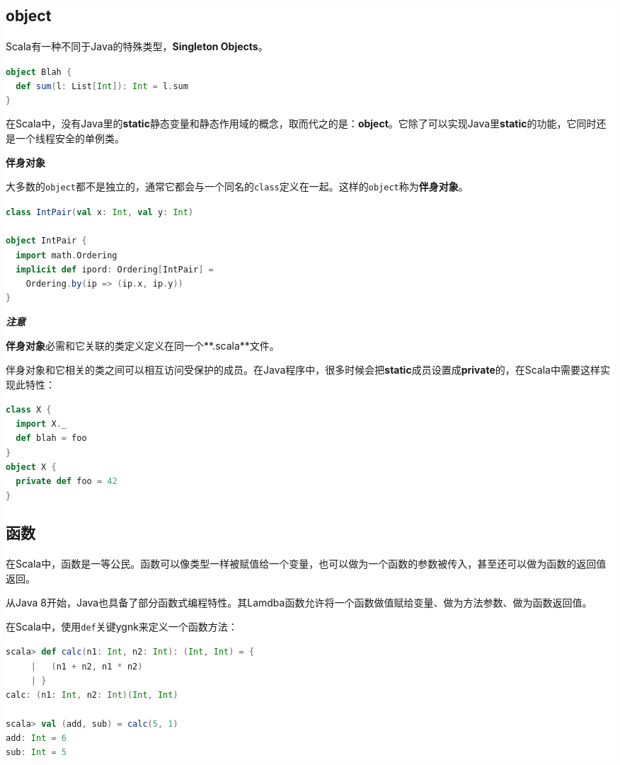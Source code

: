 ## object

Scala有一种不同于Java的特殊类型，**Singleton Objects**。

```scala
object Blah {
  def sum(l: List[Int]): Int = l.sum
}
```

在Scala中，没有Java里的**static**静态变量和静态作用域的概念，取而代之的是：**object**。它除了可以实现Java里**static**的功能，它同时还是一个线程安全的单例类。

**伴身对象**

大多数的`object`都不是独立的，通常它都会与一个同名的`class`定义在一起。这样的`object`称为**伴身对象**。

```scala
class IntPair(val x: Int, val y: Int)

object IntPair {
  import math.Ordering
  implicit def ipord: Ordering[IntPair] =
    Ordering.by(ip => (ip.x, ip.y))
}
```

***注意***

**伴身对象**必需和它关联的类定义定义在同一个**.scala**文件。

伴身对象和它相关的类之间可以相互访问受保护的成员。在Java程序中，很多时候会把**static**成员设置成**private**的，在Scala中需要这样实现此特性：

```scala
class X {
  import X._
  def blah = foo
}
object X {
  private def foo = 42
}
```

## 函数

在Scala中，函数是一等公民。函数可以像类型一样被赋值给一个变量，也可以做为一个函数的参数被传入，甚至还可以做为函数的返回值返回。

从Java 8开始，Java也具备了部分函数式编程特性。其Lamdba函数允许将一个函数做值赋给变量、做为方法参数、做为函数返回值。

在Scala中，使用`def`关键ygnk来定义一个函数方法：

```scala
scala> def calc(n1: Int, n2: Int): (Int, Int) = {
     |   (n1 + n2, n1 * n2)
     | }
calc: (n1: Int, n2: Int)(Int, Int)

scala> val (add, sub) = calc(5, 1)
add: Int = 6
sub: Int = 5
```
